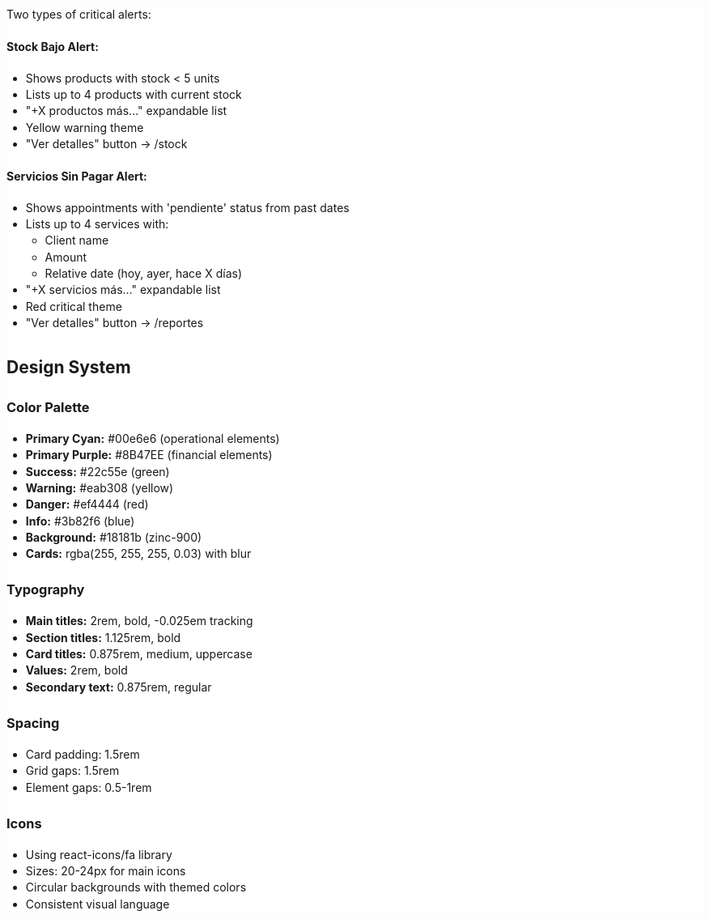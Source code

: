 Two types of critical alerts:

#### Stock Bajo Alert:

- Shows products with stock < 5 units
- Lists up to 4 products with current stock
- "+X productos más..." expandable list
- Yellow warning theme
- "Ver detalles" button → /stock

#### Servicios Sin Pagar Alert:

- Shows appointments with 'pendiente' status from past dates
- Lists up to 4 services with:
  - Client name
  - Amount
  - Relative date (hoy, ayer, hace X días)
- "+X servicios más..." expandable list
- Red critical theme
- "Ver detalles" button → /reportes

## Design System

### Color Palette

- **Primary Cyan:** #00e6e6 (operational elements)
- **Primary Purple:** #8B47EE (financial elements)
- **Success:** #22c55e (green)
- **Warning:** #eab308 (yellow)
- **Danger:** #ef4444 (red)
- **Info:** #3b82f6 (blue)
- **Background:** #18181b (zinc-900)
- **Cards:** rgba(255, 255, 255, 0.03) with blur

### Typography

- **Main titles:** 2rem, bold, -0.025em tracking
- **Section titles:** 1.125rem, bold
- **Card titles:** 0.875rem, medium, uppercase
- **Values:** 2rem, bold
- **Secondary text:** 0.875rem, regular

### Spacing

- Card padding: 1.5rem
- Grid gaps: 1.5rem
- Element gaps: 0.5-1rem

### Icons

- Using react-icons/fa library
- Sizes: 20-24px for main icons
- Circular backgrounds with themed colors
- Consistent visual language

